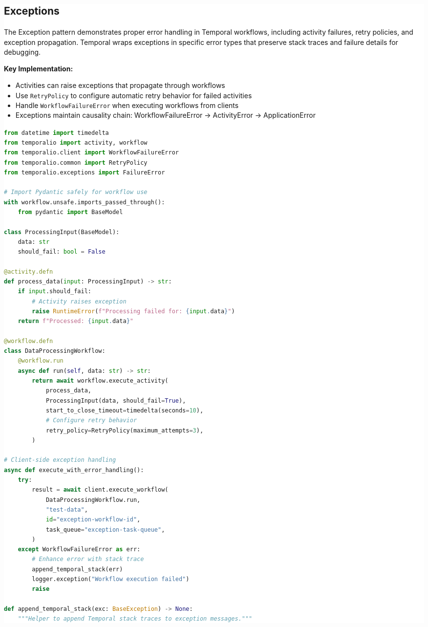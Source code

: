 ## Exceptions

The Exception pattern demonstrates proper error handling in Temporal workflows, including activity failures, retry policies, and exception propagation. Temporal wraps exceptions in specific error types that preserve stack traces and failure details for debugging.

**Key Implementation:**

- Activities can raise exceptions that propagate through workflows
- Use `RetryPolicy` to configure automatic retry behavior for failed activities
- Handle `WorkflowFailureError` when executing workflows from clients
- Exceptions maintain causality chain: WorkflowFailureError → ActivityError → ApplicationError

```python
from datetime import timedelta
from temporalio import activity, workflow
from temporalio.client import WorkflowFailureError
from temporalio.common import RetryPolicy
from temporalio.exceptions import FailureError

# Import Pydantic safely for workflow use
with workflow.unsafe.imports_passed_through():
    from pydantic import BaseModel

class ProcessingInput(BaseModel):
    data: str
    should_fail: bool = False

@activity.defn
def process_data(input: ProcessingInput) -> str:
    if input.should_fail:
        # Activity raises exception
        raise RuntimeError(f"Processing failed for: {input.data}")
    return f"Processed: {input.data}"

@workflow.defn
class DataProcessingWorkflow:
    @workflow.run
    async def run(self, data: str) -> str:
        return await workflow.execute_activity(
            process_data,
            ProcessingInput(data, should_fail=True),
            start_to_close_timeout=timedelta(seconds=10),
            # Configure retry behavior
            retry_policy=RetryPolicy(maximum_attempts=3),
        )

# Client-side exception handling
async def execute_with_error_handling():
    try:
        result = await client.execute_workflow(
            DataProcessingWorkflow.run,
            "test-data",
            id="exception-workflow-id",
            task_queue="exception-task-queue",
        )
    except WorkflowFailureError as err:
        # Enhance error with stack trace
        append_temporal_stack(err)
        logger.exception("Workflow execution failed")
        raise

def append_temporal_stack(exc: BaseException) -> None:
    """Helper to append Temporal stack traces to exception messages."""
```